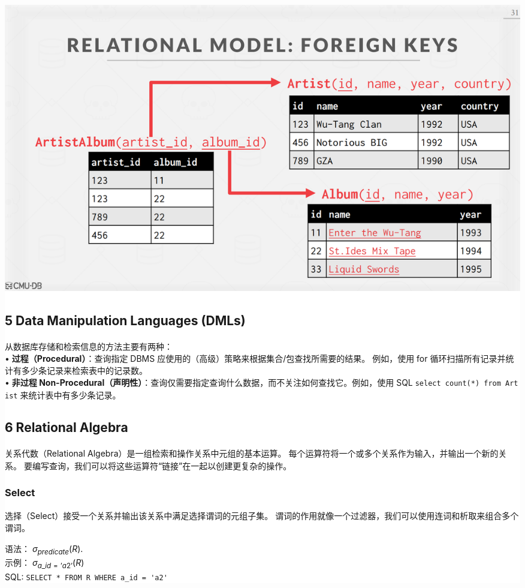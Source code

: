 ![](pics/Pasted%20image%2020230824202125.png)

## 5 Data Manipulation Languages (DMLs)

从数据库存储和检索信息的方法主要有两种：  
• **过程（Procedural）**：查询指定 DBMS 应使用的（高级）策略来根据集合/包查找所需要的结果。 例如，使用 for 循环扫描所有记录并统计有多少条记录来检索表中的记录数。  
• **非过程 Non-Procedural（声明性）**：查询仅需要指定查询什么数据，而不关注如何查找它。例如，使用 SQL `select count(*) from Artist` 来统计表中有多少条记录。

## 6 Relational Algebra

关系代数（Relational Algebra）是一组检索和操作关系中元组的基本运算。 每个运算符将一个或多个关系作为输入，并输出一个新的关系。 要编写查询，我们可以将这些运算符“链接”在一起以创建更复杂的操作。

### Select
选择（Select）接受一个关系并输出该关系中满足选择谓词的元组子集。 谓词的作用就像一个过滤器，我们可以使用连词和析取来组合多个谓词。

语法： $σ_{predicate}(R)$.  
示例： $σ_{a\_id=’a2’}(R)$  
SQL: `SELECT * FROM R WHERE a_id = 'a2'`
